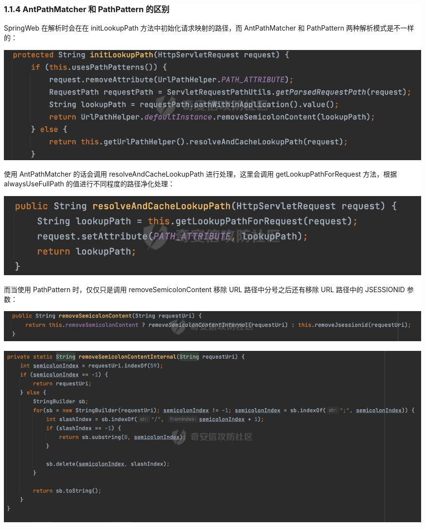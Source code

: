 ### 1.1.4 AntPathMatcher 和 PathPattern 的区别

SpringWeb 在解析时会在在 initLookupPath 方法中初始化请求映射的路径，而 AntPathMatcher 和 PathPattern 两种解析模式是不一样的：

![image.png](assets/1702521327-307e7eb8271ad2c96ffcafd35d90e010.png)

使用 AntPathMatcher 的话会调用 resolveAndCacheLookupPath 进行处理，这里会调用 getLookupPathForRequest 方法，根据 alwaysUseFullPath 的值进行不同程度的路径净化处理：

![image.png](assets/1702521327-709407f9324bb7b74adb9b26f4b4a2c4.png)

而当使用 PathPattern 时，仅仅只是调用 removeSemicolonContent 移除 URL 路径中分号之后还有移除 URL 路径中的 JSESSIONID 参数：

![image.png](assets/1702521327-d3e754581bce5ebc850d43c78a37aed0.png)

![image.png](assets/1702521327-43f3501dcc4283129ac92e6fc39e658b.png)
